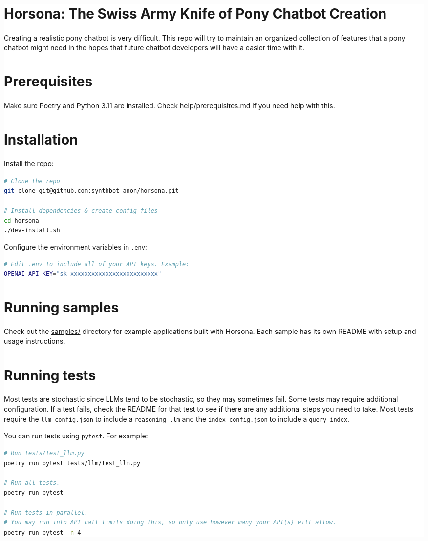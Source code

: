 # Horsona: The Swiss Army Knife of Pony Chatbot Creation
Creating a realistic pony chatbot is very difficult. This repo will try to maintain an organized collection of features that a pony chatbot might need in the hopes that future chatbot developers will have a easier time with it.

# Prerequisites
Make sure Poetry and Python 3.11 are installed. Check [help/prerequisites.md](https://github.com/synthbot-anon/horsona/tree/main/help/prerequisites.md) if you need help with this.

# Installation
Install the repo:
```bash
# Clone the repo
git clone git@github.com:synthbot-anon/horsona.git

# Install dependencies & create config files
cd horsona
./dev-install.sh
```

Configure the environment variables in `.env`:
```bash
# Edit .env to include all of your API keys. Example:
OPENAI_API_KEY="sk-xxxxxxxxxxxxxxxxxxxxxxxxx"
```

# Running samples
Check out the [samples/](https://github.com/synthbot-anon/horsona/tree/main/samples) directory for example applications built with Horsona. Each sample has its own README with setup and usage instructions.


# Running tests
Most tests are stochastic since LLMs tend to be stochastic, so they may sometimes fail. Some tests may require additional configuration. If a test fails, check the README for that test to see if there are any additional steps you need to take. Most tests require the `llm_config.json` to include a `reasoning_llm` and the `index_config.json` to include a `query_index`.

You can run tests using `pytest`. For example:
```bash
# Run tests/test_llm.py.
poetry run pytest tests/llm/test_llm.py

# Run all tests.
poetry run pytest

# Run tests in parallel.
# You may run into API call limits doing this, so only use however many your API(s) will allow.
poetry run pytest -n 4
```

